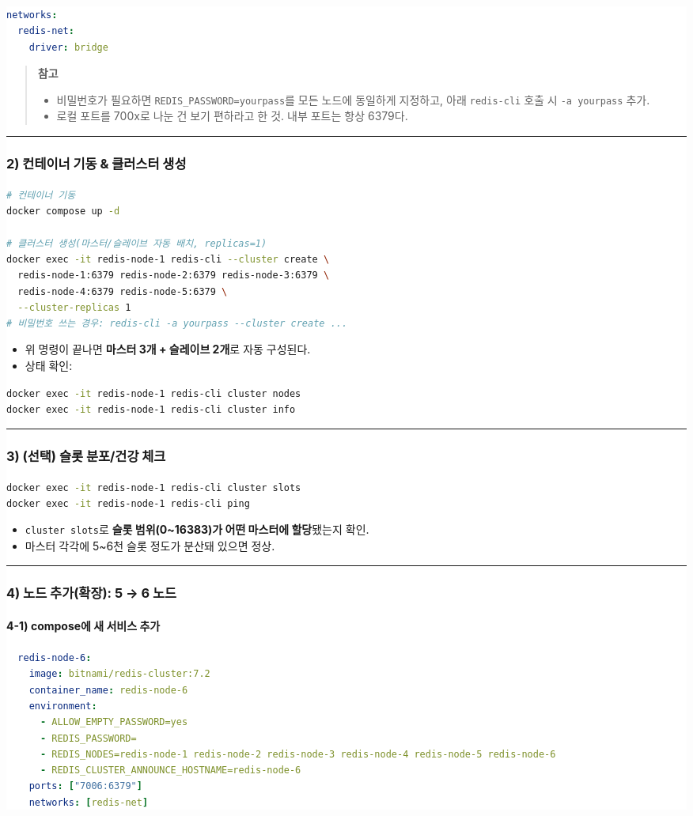 ```yaml
networks:
  redis-net:
    driver: bridge
```

> **참고**
>
> * 비밀번호가 필요하면 `REDIS_PASSWORD=yourpass`를 모든 노드에 동일하게 지정하고, 아래 `redis-cli` 호출 시 `-a yourpass` 추가.
> * 로컬 포트를 700x로 나눈 건 보기 편하라고 한 것. 내부 포트는 항상 6379다.

***

### 2) 컨테이너 기동 & 클러스터 생성

```bash
# 컨테이너 기동
docker compose up -d

# 클러스터 생성(마스터/슬레이브 자동 배치, replicas=1)
docker exec -it redis-node-1 redis-cli --cluster create \
  redis-node-1:6379 redis-node-2:6379 redis-node-3:6379 \
  redis-node-4:6379 redis-node-5:6379 \
  --cluster-replicas 1
# 비밀번호 쓰는 경우: redis-cli -a yourpass --cluster create ...
```

* 위 명령이 끝나면 **마스터 3개 + 슬레이브 2개**로 자동 구성된다.
* 상태 확인:

```bash
docker exec -it redis-node-1 redis-cli cluster nodes
docker exec -it redis-node-1 redis-cli cluster info
```

***

### 3) (선택) 슬롯 분포/건강 체크

```bash
docker exec -it redis-node-1 redis-cli cluster slots
docker exec -it redis-node-1 redis-cli ping
```

* `cluster slots`로 **슬롯 범위(0\~16383)가 어떤 마스터에 할당**됐는지 확인.
* 마스터 각각에 5\~6천 슬롯 정도가 분산돼 있으면 정상.

***

### 4) **노드 추가**(확장): 5 → 6 노드

#### 4-1) compose에 새 서비스 추가

```yaml
  redis-node-6:
    image: bitnami/redis-cluster:7.2
    container_name: redis-node-6
    environment:
      - ALLOW_EMPTY_PASSWORD=yes
      - REDIS_PASSWORD=
      - REDIS_NODES=redis-node-1 redis-node-2 redis-node-3 redis-node-4 redis-node-5 redis-node-6
      - REDIS_CLUSTER_ANNOUNCE_HOSTNAME=redis-node-6
    ports: ["7006:6379"]
    networks: [redis-net]
```
